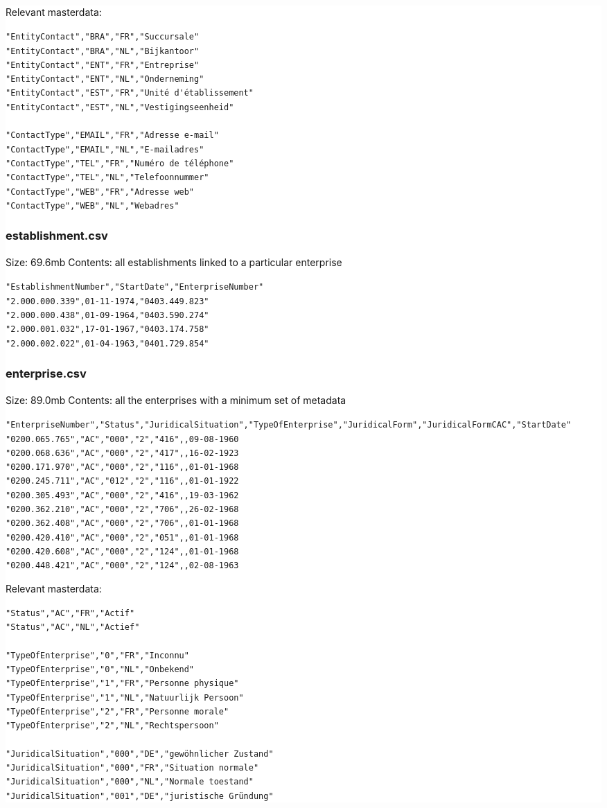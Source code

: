 Relevant masterdata:

```
"EntityContact","BRA","FR","Succursale"
"EntityContact","BRA","NL","Bijkantoor"
"EntityContact","ENT","FR","Entreprise"
"EntityContact","ENT","NL","Onderneming"
"EntityContact","EST","FR","Unité d'établissement"
"EntityContact","EST","NL","Vestigingseenheid"

"ContactType","EMAIL","FR","Adresse e-mail"
"ContactType","EMAIL","NL","E-mailadres"
"ContactType","TEL","FR","Numéro de téléphone"
"ContactType","TEL","NL","Telefoonnummer"
"ContactType","WEB","FR","Adresse web"
"ContactType","WEB","NL","Webadres"
```

### establishment.csv

Size: 69.6mb 
Contents: all establishments linked to a particular enterprise

```
"EstablishmentNumber","StartDate","EnterpriseNumber"
"2.000.000.339",01-11-1974,"0403.449.823"
"2.000.000.438",01-09-1964,"0403.590.274"
"2.000.001.032",17-01-1967,"0403.174.758"
"2.000.002.022",01-04-1963,"0401.729.854"
```

### enterprise.csv

Size: 89.0mb
Contents: all the enterprises with a minimum set of metadata

```
"EnterpriseNumber","Status","JuridicalSituation","TypeOfEnterprise","JuridicalForm","JuridicalFormCAC","StartDate"
"0200.065.765","AC","000","2","416",,09-08-1960
"0200.068.636","AC","000","2","417",,16-02-1923
"0200.171.970","AC","000","2","116",,01-01-1968
"0200.245.711","AC","012","2","116",,01-01-1922
"0200.305.493","AC","000","2","416",,19-03-1962
"0200.362.210","AC","000","2","706",,26-02-1968
"0200.362.408","AC","000","2","706",,01-01-1968
"0200.420.410","AC","000","2","051",,01-01-1968
"0200.420.608","AC","000","2","124",,01-01-1968
"0200.448.421","AC","000","2","124",,02-08-1963
```

Relevant masterdata:

```
"Status","AC","FR","Actif"
"Status","AC","NL","Actief"

"TypeOfEnterprise","0","FR","Inconnu"
"TypeOfEnterprise","0","NL","Onbekend"
"TypeOfEnterprise","1","FR","Personne physique"
"TypeOfEnterprise","1","NL","Natuurlijk Persoon"
"TypeOfEnterprise","2","FR","Personne morale"
"TypeOfEnterprise","2","NL","Rechtspersoon"

"JuridicalSituation","000","DE","gewöhnlicher Zustand"
"JuridicalSituation","000","FR","Situation normale"
"JuridicalSituation","000","NL","Normale toestand"
"JuridicalSituation","001","DE","juristische Gründung"
```